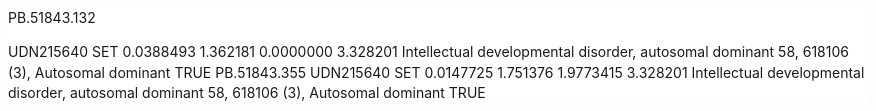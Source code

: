 PB.51843.132
</td>
<td style="text-align:left;">
UDN215640
</td>
<td style="text-align:left;">
SET
</td>
<td style="text-align:right;">
0.0388493
</td>
<td style="text-align:right;">
1.362181
</td>
<td style="text-align:right;">
0.0000000
</td>
<td style="text-align:right;">
3.328201
</td>
<td style="text-align:left;">
Intellectual developmental disorder, autosomal dominant 58, 618106 (3),
Autosomal dominant
</td>
<td style="text-align:left;">
TRUE
</td>
</tr>
<tr>
<td style="text-align:left;">
PB.51843.355
</td>
<td style="text-align:left;">
UDN215640
</td>
<td style="text-align:left;">
SET
</td>
<td style="text-align:right;">
0.0147725
</td>
<td style="text-align:right;">
1.751376
</td>
<td style="text-align:right;">
1.9773415
</td>
<td style="text-align:right;">
3.328201
</td>
<td style="text-align:left;">
Intellectual developmental disorder, autosomal dominant 58, 618106 (3),
Autosomal dominant
</td>
<td style="text-align:left;">
TRUE
</td>
</tr>
</tbody>
</table>

